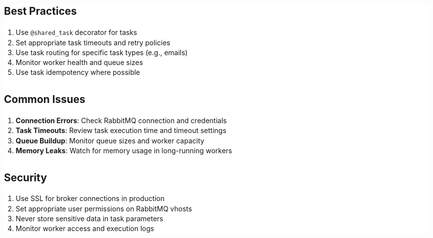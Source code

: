 ## Best Practices

1. Use `@shared_task` decorator for tasks
2. Set appropriate task timeouts and retry policies
3. Use task routing for specific task types (e.g., emails)
4. Monitor worker health and queue sizes
5. Use task idempotency where possible

## Common Issues

1. **Connection Errors**: Check RabbitMQ connection and credentials
2. **Task Timeouts**: Review task execution time and timeout settings
3. **Queue Buildup**: Monitor queue sizes and worker capacity
4. **Memory Leaks**: Watch for memory usage in long-running workers

## Security

1. Use SSL for broker connections in production
2. Set appropriate user permissions on RabbitMQ vhosts
3. Never store sensitive data in task parameters
4. Monitor worker access and execution logs 